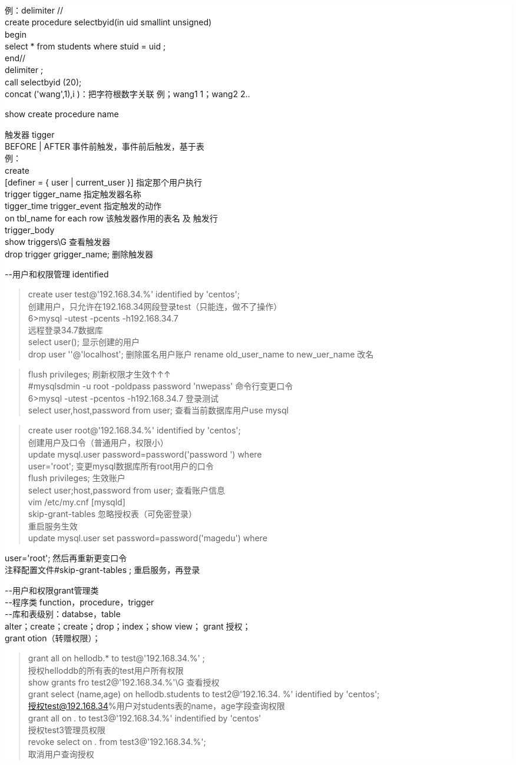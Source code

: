 例：delimiter //  
create procedure selectbyid(in uid smallint unsigned)  
begin  
select * from students where stuid = uid ;  
end//  
delimiter ;  
call selectbyid (20);  
concat ('wang',1),i )：把字符根数字关联 例；wang1 1；wang2 2..  

show create procedure name  

触发器  tigger  
BEFORE | AFTER  事件前触发，事件前后触发，基于表  
例：  
create  
[definer = { user | current_user }]  指定那个用户执行  
trigger tigger_name   指定触发器名称  
tigger_time trigger_event 指定触发的动作  
on tbl_name for each row   该触发器作用的表名 及 触发行  
trigger_body  
show triggers\G 查看触发器  
drop trigger grigger_name; 删除触发器  

--用户和权限管理 identified  
>create user test@'192.168.34.%' identified by 'centos';  
创建用户，只允许在192.168.34网段登录test（只能连，做不了操作）  
6>mysql -utest -pcents -h192.168.34.7    
远程登录34.7数据库  
>select user();  显示创建的用户  
>drop user ''@'localhost'; 删除匿名用户账户 
>rename old_user_name to new_uer_name 改名  

>flush privileges; 刷新权限才生效↑↑↑  
#mysqlsdmin -u root -poldpass password 'nwepass'  命令行变更口令  
6>mysql -utest -pcentos -h192.168.34.7  登录测试  
>select user,host,password from user; 查看当前数据库用户use mysql  

> create user root@'192.168.34.%' identified by 'centos';  
创建用户及口令（普通用户，权限小）  
>update mysql.user password=password('password ') where   
user='root'; 变更mysql数据库所有root用户的口令  
>flush privileges; 生效账户  
>select user;host,password from user; 查看账户信息  
vim /etc/my.cnf 
[mysqld]  
skip-grant-tables  忽略授权表（可免密登录）  
重启服务生效  
>update mysql.user set password=password('magedu') where   

user='root';  然后再重新更变口令  
注释配置文件#skip-grant-tables ; 重启服务，再登录   
    
--用户和权限grant管理类  
--程序类 function，procedure，trigger  
--库和表级别：databse，table  
alter；create；create；drop；index；show view； grant 授权；  
 grant otion（转赠权限）；  
>grant all on hellodb.*  to test@'192.168.34.%' ;  
授权helloddb的所有表的test用户所有权限    
>show grants fro test2@'192.168.34.%'\G 查看授权    
>grant select (name,age) on hellodb.students to test2@'192.16.34.
%' identified by 'centos';    
授权test@192.168.34%用户对students表的name，age字段查询权限  
>grant all on *.* to test3@'192.168.34.%' indentified by 'centos'  
 授权test3管理员权限  
>revoke select on *.* from test3@'192.168.34.%';  
取消用户查询授权  